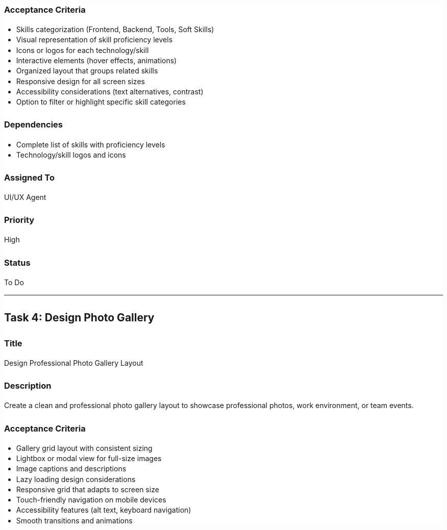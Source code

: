 ### Acceptance Criteria

- Skills categorization (Frontend, Backend, Tools, Soft Skills)
- Visual representation of skill proficiency levels
- Icons or logos for each technology/skill
- Interactive elements (hover effects, animations)
- Organized layout that groups related skills
- Responsive design for all screen sizes
- Accessibility considerations (text alternatives, contrast)
- Option to filter or highlight specific skill categories

### Dependencies

- Complete list of skills with proficiency levels
- Technology/skill logos and icons

### Assigned To

UI/UX Agent

### Priority

High

### Status

To Do

---

## Task 4: Design Photo Gallery

### Title

Design Professional Photo Gallery Layout

### Description

Create a clean and professional photo gallery layout to showcase professional photos, work environment, or team events.

### Acceptance Criteria

- Gallery grid layout with consistent sizing
- Lightbox or modal view for full-size images
- Image captions and descriptions
- Lazy loading design considerations
- Responsive grid that adapts to screen size
- Touch-friendly navigation on mobile devices
- Accessibility features (alt text, keyboard navigation)
- Smooth transitions and animations
